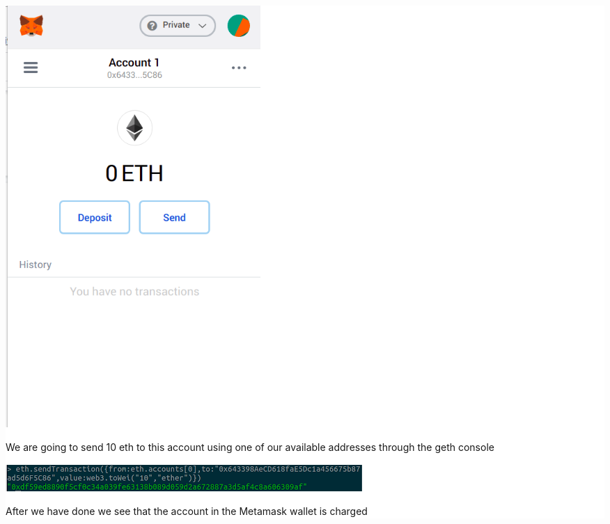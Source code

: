 ![MetamaskEmptyAccount](/img/MetamaskEmptyAccount.png)


We are going to send 10 eth to this account using one of our available addresses through the geth console

![send_10_ether](/img/send_10_ether.png)

After we have done we see that the account in the Metamask wallet is charged
